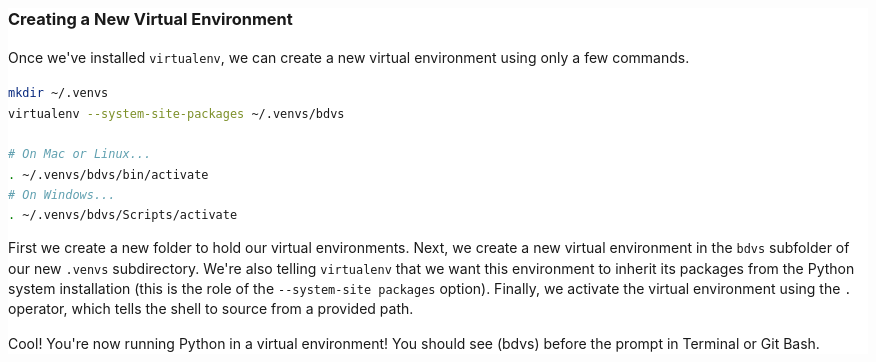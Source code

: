 ### Creating a New Virtual Environment

Once we've installed `virtualenv`, we can create a new virtual environment using only a few commands.

```sh
mkdir ~/.venvs
virtualenv --system-site-packages ~/.venvs/bdvs

# On Mac or Linux...
. ~/.venvs/bdvs/bin/activate
# On Windows...
. ~/.venvs/bdvs/Scripts/activate
```

First we create a new folder to hold our virtual environments. Next, we create a new virtual environment in the `bdvs` subfolder of our new `.venvs` subdirectory. We're also telling `virtualenv` that we want this environment to inherit its packages from the Python system installation (this is the role of the `--system-site packages` option). Finally, we activate the virtual environment using the `.` operator, which tells the shell to source from a provided path.

Cool! You're now running Python in a virtual environment! You should see (bdvs) before the prompt in Terminal or Git Bash.
